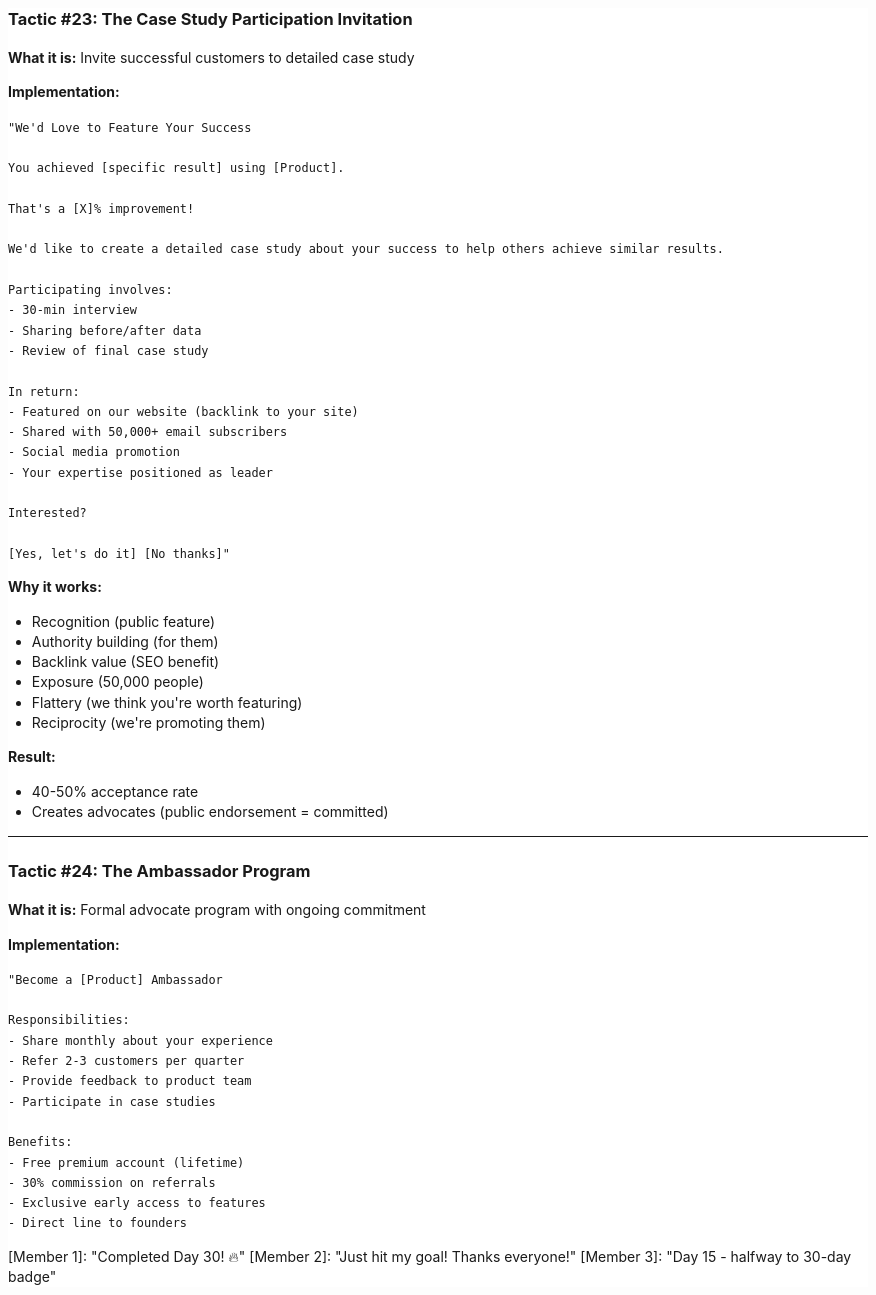 ### Tactic #23: The Case Study Participation Invitation

**What it is:**
Invite successful customers to detailed case study

**Implementation:**
```
"We'd Love to Feature Your Success

You achieved [specific result] using [Product].

That's a [X]% improvement!

We'd like to create a detailed case study about your success to help others achieve similar results.

Participating involves:
- 30-min interview
- Sharing before/after data
- Review of final case study

In return:
- Featured on our website (backlink to your site)
- Shared with 50,000+ email subscribers
- Social media promotion
- Your expertise positioned as leader

Interested?

[Yes, let's do it] [No thanks]"
```

**Why it works:**
- Recognition (public feature)
- Authority building (for them)
- Backlink value (SEO benefit)
- Exposure (50,000 people)
- Flattery (we think you're worth featuring)
- Reciprocity (we're promoting them)

**Result:**
- 40-50% acceptance rate
- Creates advocates (public endorsement = committed)

---

### Tactic #24: The Ambassador Program

**What it is:**
Formal advocate program with ongoing commitment

**Implementation:**
```
"Become a [Product] Ambassador

Responsibilities:
- Share monthly about your experience
- Refer 2-3 customers per quarter
- Provide feedback to product team
- Participate in case studies

Benefits:
- Free premium account (lifetime)
- 30% commission on referrals
- Exclusive early access to features
- Direct line to founders
```

[Member 1]: "Completed Day 30! 🔥"
[Member 2]: "Just hit my goal! Thanks everyone!"
[Member 3]: "Day 15 - halfway to 30-day badge"